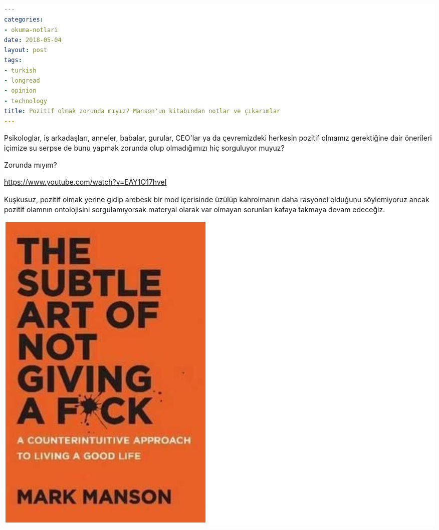 ```yaml
---
categories:
- okuma-notlari
date: 2018-05-04
layout: post
tags:
- turkish
- longread
- opinion
- technology
title: Pozitif olmak zorunda mıyız? Manson'un kitabından notlar ve çıkarımlar
---
```


Psikologlar, iş arkadaşları, anneler, babalar, gurular, CEO'lar ya da çevremizdeki herkesin pozitif olmamız gerektiğine dair önerileri içimize su serpse de bunu yapmak zorunda olup olmadığımızı hiç sorguluyor muyuz?

Zorunda mıyım?

https://www.youtube.com/watch?v=EAY1O17hveI

Kuşkusuz, pozitif olmak yerine gidip arebesk bir mod içerisinde üzülüp kahrolmanın daha rasyonel olduğunu söylemiyoruz ancak pozitif olamnın ontolojisini sorgulamıyorsak materyal olarak var olmayan sorunları kafaya takmaya devam edeceğiz.

![art.png](/images/art.png)

